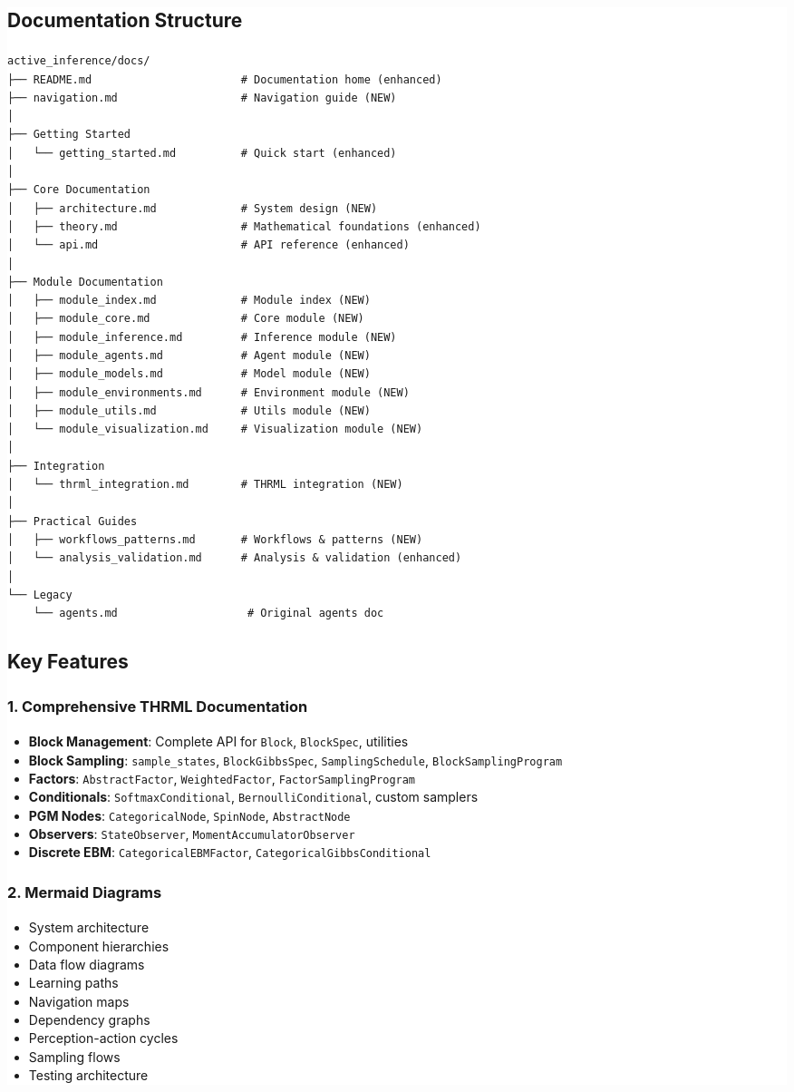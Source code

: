## Documentation Structure

```
active_inference/docs/
├── README.md                       # Documentation home (enhanced)
├── navigation.md                   # Navigation guide (NEW)
│
├── Getting Started
│   └── getting_started.md          # Quick start (enhanced)
│
├── Core Documentation
│   ├── architecture.md             # System design (NEW)
│   ├── theory.md                   # Mathematical foundations (enhanced)
│   └── api.md                      # API reference (enhanced)
│
├── Module Documentation
│   ├── module_index.md             # Module index (NEW)
│   ├── module_core.md              # Core module (NEW)
│   ├── module_inference.md         # Inference module (NEW)
│   ├── module_agents.md            # Agent module (NEW)
│   ├── module_models.md            # Model module (NEW)
│   ├── module_environments.md      # Environment module (NEW)
│   ├── module_utils.md             # Utils module (NEW)
│   └── module_visualization.md     # Visualization module (NEW)
│
├── Integration
│   └── thrml_integration.md        # THRML integration (NEW)
│
├── Practical Guides
│   ├── workflows_patterns.md       # Workflows & patterns (NEW)
│   └── analysis_validation.md      # Analysis & validation (enhanced)
│
└── Legacy
    └── agents.md                    # Original agents doc
```

## Key Features

### 1. Comprehensive THRML Documentation
- **Block Management**: Complete API for `Block`, `BlockSpec`, utilities
- **Block Sampling**: `sample_states`, `BlockGibbsSpec`, `SamplingSchedule`, `BlockSamplingProgram`
- **Factors**: `AbstractFactor`, `WeightedFactor`, `FactorSamplingProgram`
- **Conditionals**: `SoftmaxConditional`, `BernoulliConditional`, custom samplers
- **PGM Nodes**: `CategoricalNode`, `SpinNode`, `AbstractNode`
- **Observers**: `StateObserver`, `MomentAccumulatorObserver`
- **Discrete EBM**: `CategoricalEBMFactor`, `CategoricalGibbsConditional`

### 2. Mermaid Diagrams
- System architecture
- Component hierarchies
- Data flow diagrams
- Learning paths
- Navigation maps
- Dependency graphs
- Perception-action cycles
- Sampling flows
- Testing architecture
